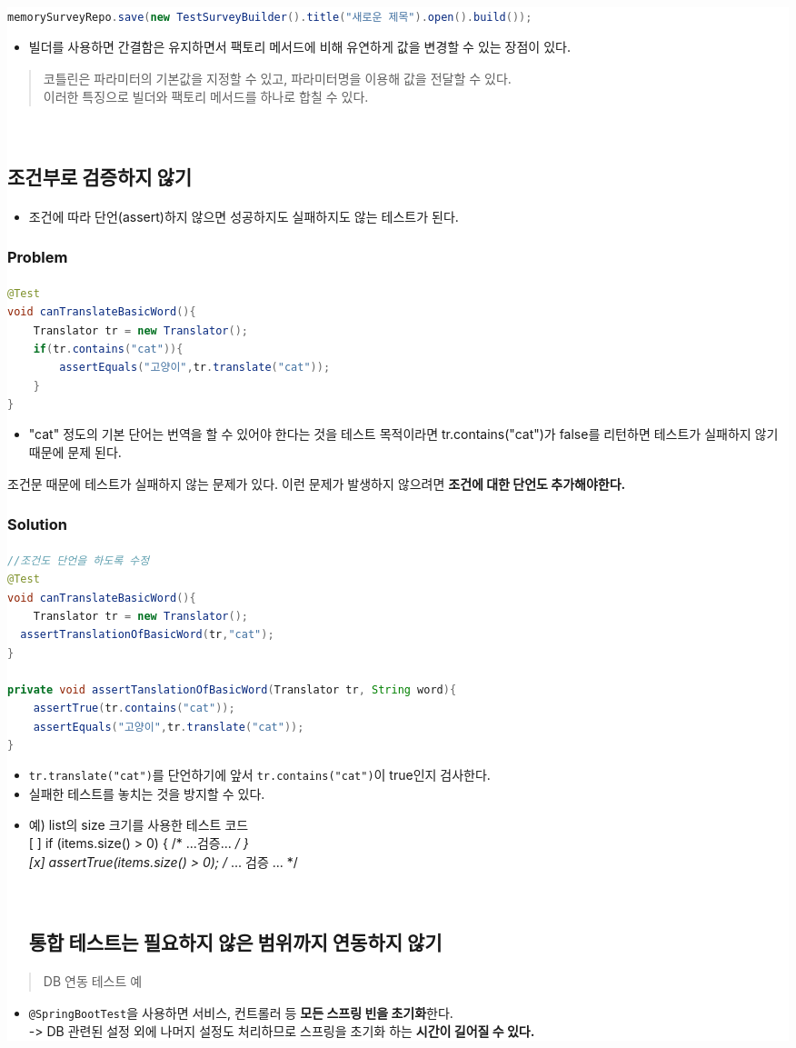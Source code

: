 ```java
memorySurveyRepo.save(new TestSurveyBuilder().title("새로운 제목").open().build());
```
- 빌더를 사용하면 간결함은 유지하면서 팩토리 메서드에 비해 유연하게 값을 변경할 수 있는 장점이 있다.

> 코틀린은 파라미터의 기본값을 지정할 수 있고, 파라미터명을 이용해 값을 전달할 수 있다.  
> 이러한 특징으로 빌더와 팩토리 메서드를 하나로 합칠 수 있다.

<br>

## 조건부로 검증하지 않기

* 조건에 따라 단언(assert)하지 않으면 성공하지도 실패하지도 않는 테스트가 된다.

### Problem
```java
@Test
void canTranslateBasicWord(){
    Translator tr = new Translator();
    if(tr.contains("cat")){
        assertEquals("고양이",tr.translate("cat"));
    }
}
```
- "cat" 정도의 기본 단어는 번역을 할 수 있어야 한다는 것을 테스트 목적이라면 tr.contains("cat")가 false를 리턴하면 테스트가 실패하지 않기 때문에 문제 된다.

조건문 때문에 테스트가 실패하지 않는 문제가 있다.
이런 문제가 발생하지 않으려면 **조건에 대한 단언도 추가해야한다.**

### Solution
```java
//조건도 단언을 하도록 수정
@Test
void canTranslateBasicWord(){
    Translator tr = new Translator();
  assertTranslationOfBasicWord(tr,"cat");
}

private void assertTanslationOfBasicWord(Translator tr, String word){
    assertTrue(tr.contains("cat"));
    assertEquals("고양이",tr.translate("cat"));
}
```
- `tr.translate("cat")`를 단언하기에 앞서 `tr.contains("cat")`이 true인지 검사한다.
- 실패한 테스트를 놓치는 것을 방지할 수 있다.

* 예) list의 size 크기를 사용한 테스트 코드<br>
  [ ] if (items.size() > 0)  { /* ...검증... */ }<br>
  [x] assertTrue(items.size() > 0); /* ... 검증 ... */

  <br>

  ## 통합 테스트는 필요하지 않은 범위까지 연동하지 않기
> DB 연동 테스트 예
- `@SpringBootTest`을 사용하면 서비스, 컨트롤러 등 **모든 스프링 빈을 초기화**한다.<br>
    -> DB 관련된 설정 외에 나머지 설정도 처리하므로 스프링을 초기화 하는 **시간이 길어질 수 있다.**
